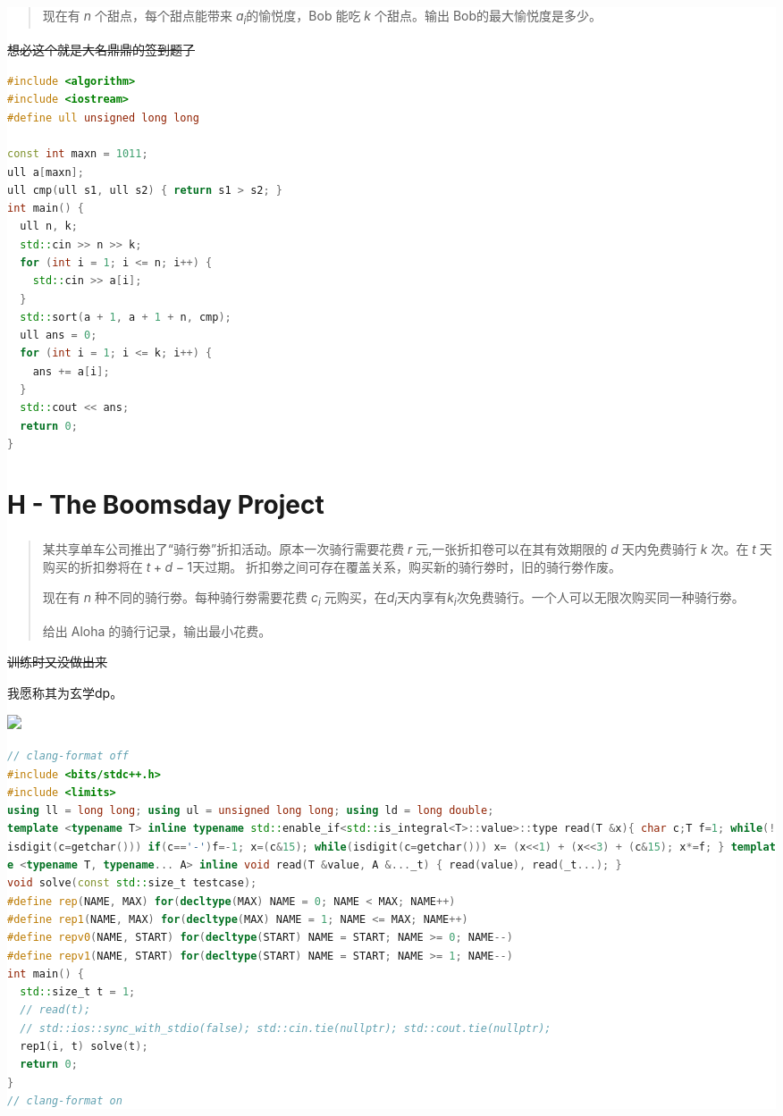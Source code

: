 > 现在有 $n$ 个甜点，每个甜点能带来 $a_i$的愉悦度，Bob 能吃 $k$ 个甜点。输出 Bob的最大愉悦度是多少。

~~想必这个就是大名鼎鼎的签到题了~~

```cpp
#include <algorithm>
#include <iostream>
#define ull unsigned long long

const int maxn = 1011;
ull a[maxn];
ull cmp(ull s1, ull s2) { return s1 > s2; }
int main() {
  ull n, k;
  std::cin >> n >> k;
  for (int i = 1; i <= n; i++) {
    std::cin >> a[i];
  }
  std::sort(a + 1, a + 1 + n, cmp);
  ull ans = 0;
  for (int i = 1; i <= k; i++) {
    ans += a[i];
  }
  std::cout << ans;
  return 0;
}
```

# H - The Boomsday Project

> 某共享单车公司推出了“骑行劵”折扣活动。原本一次骑行需要花费 $r$ 元,一张折扣卷可以在其有效期限的 $d$ 天内免费骑行 $k$ 次。在 $t$ 天购买的折扣劵将在 $t+d-1$天过期。
> 折扣劵之间可存在覆盖关系，购买新的骑行劵时，旧的骑行劵作废。
>
> 现在有 $n$ 种不同的骑行劵。每种骑行劵需要花费 $c_i$ 元购买，在$d_i$天内享有$k_i$次免费骑行。一个人可以无限次购买同一种骑行劵。
>
> 给出 Aloha 的骑行记录，输出最小花费。

~~训练时又没做出来~~

我愿称其为玄学dp。

![](/assets/meme/neko_brains_overloaded.jpg)


```cpp
// clang-format off
#include <bits/stdc++.h> 
#include <limits>
using ll = long long; using ul = unsigned long long; using ld = long double;
template <typename T> inline typename std::enable_if<std::is_integral<T>::value>::type read(T &x){ char c;T f=1; while(!isdigit(c=getchar())) if(c=='-')f=-1; x=(c&15); while(isdigit(c=getchar())) x= (x<<1) + (x<<3) + (c&15); x*=f; } template <typename T, typename... A> inline void read(T &value, A &..._t) { read(value), read(_t...); }
void solve(const std::size_t testcase);
#define rep(NAME, MAX) for(decltype(MAX) NAME = 0; NAME < MAX; NAME++)
#define rep1(NAME, MAX) for(decltype(MAX) NAME = 1; NAME <= MAX; NAME++)
#define repv0(NAME, START) for(decltype(START) NAME = START; NAME >= 0; NAME--)
#define repv1(NAME, START) for(decltype(START) NAME = START; NAME >= 1; NAME--)
int main() {
  std::size_t t = 1;
  // read(t);
  // std::ios::sync_with_stdio(false); std::cin.tie(nullptr); std::cout.tie(nullptr);
  rep1(i, t) solve(t);
  return 0;
}
// clang-format on
```
